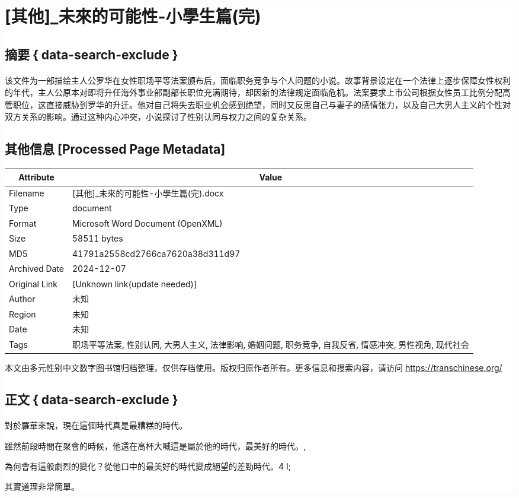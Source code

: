 # [其他]_未來的可能性-小學生篇(完)



## 摘要  { data-search-exclude }


该文件为一部描绘主人公罗华在女性职场平等法案颁布后，面临职务竞争与个人问题的小说。故事背景设定在一个法律上逐步保障女性权利的年代，主人公原本对即将升任海外事业部副部长职位充满期待，却因新的法律规定面临危机。法案要求上市公司根据女性员工比例分配高管职位，这直接威胁到罗华的升迁。他对自己将失去职业机会感到绝望，同时又反思自己与妻子的感情张力，以及自己大男人主义的个性对双方关系的影响。通过这种内心冲突，小说探讨了性别认同与权力之间的复杂关系。



## 其他信息 [Processed Page Metadata]

| Attribute       | Value                                  |
|-----------------|----------------------------------------|
| Filename        | [其他]_未來的可能性-小學生篇(完).docx                             |
| Type            | document                                 |
| Format          | Microsoft Word Document (OpenXML)                               |
| Size            | 58511 bytes                           |
| MD5             | 41791a2558cd2766ca7620a38d311d97                                  |
| Archived Date   | 2024-12-07                             |
| Original Link   | [Unknown link(update needed)]                         |
| Author          | 未知                               |
| Region          | 未知                               |
| Date            | 未知                                 |
| Tags            | 职场平等法案, 性别认同, 大男人主义, 法律影响, 婚姻问题, 职务竞争, 自我反省, 情感冲突, 男性视角, 现代社会                                 |

本文由多元性别中文数字图书馆归档整理，仅供存档使用。版权归原作者所有。更多信息和搜索内容，请访问 <https://transchinese.org/>


## 正文 { data-search-exclude }


對於羅華來說，現在這個時代真是最糟糕的時代。



雖然前段時間在聚會的時候，他還在高杯大喊這是屬於他的時代，最美好的時代。,



為何會有這般劇烈的變化？從他口中的最美好的時代變成絕望的差勁時代。4 I;





其實道理非常簡單。
